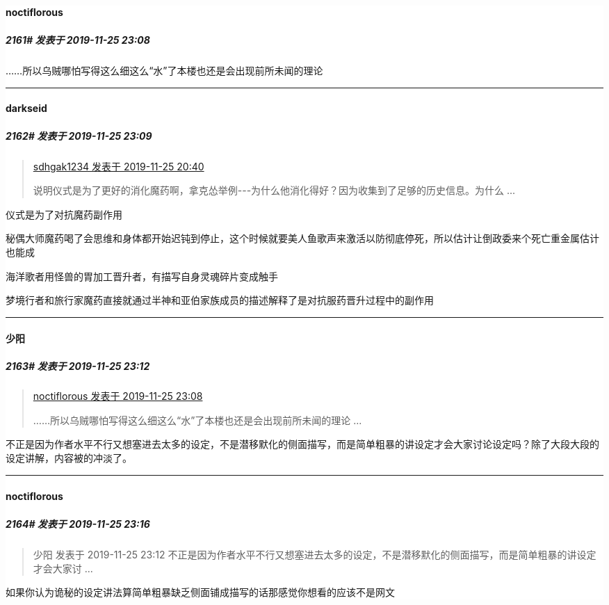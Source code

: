 ####  noctiflorous  
##### 2161#       发表于 2019-11-25 23:08




……所以乌贼哪怕写得这么细这么“水”了本楼也还是会出现前所未闻的理论







-----

####  darkseid  
##### 2162#       发表于 2019-11-25 23:09



<blockquote><a href="httphttps://bbs.saraba1st.com/2b/forum.php?mod=redirect&amp;goto=findpost&amp;pid=45620865&amp;ptid=1860016" target="_blank">sdhgak1234 发表于 2019-11-25 20:40</a>

说明仪式是为了更好的消化魔药啊，拿克怂举例---为什么他消化得好？因为收集到了足够的历史信息。为什么 ...</blockquote>
仪式是为了对抗魔药副作用

秘偶大师魔药喝了会思维和身体都开始迟钝到停止，这个时候就要美人鱼歌声来激活以防彻底停死，所以估计让倒政委来个死亡重金属估计也能成

海洋歌者用怪兽的胃加工晋升者，有描写自身灵魂碎片变成触手

梦境行者和旅行家魔药直接就通过半神和亚伯家族成员的描述解释了是对抗服药晋升过程中的副作用







-----

####  少阳  
##### 2163#       发表于 2019-11-25 23:12



<blockquote><a href="httphttps://bbs.saraba1st.com/2b/forum.php?mod=redirect&amp;goto=findpost&amp;pid=45622092&amp;ptid=1860016" target="_blank">noctiflorous 发表于 2019-11-25 23:08</a>

……所以乌贼哪怕写得这么细这么“水”了本楼也还是会出现前所未闻的理论 ...</blockquote>
不正是因为作者水平不行又想塞进去太多的设定，不是潜移默化的侧面描写，而是简单粗暴的讲设定才会大家讨论设定吗？除了大段大段的设定讲解，内容被的冲淡了。







-----

####  noctiflorous  
##### 2164#       发表于 2019-11-25 23:16



<blockquote>少阳 发表于 2019-11-25 23:12
不正是因为作者水平不行又想塞进去太多的设定，不是潜移默化的侧面描写，而是简单粗暴的讲设定才会大家讨 ...</blockquote>
如果你认为诡秘的设定讲法算简单粗暴缺乏侧面铺成描写的话那感觉你想看的应该不是网文
